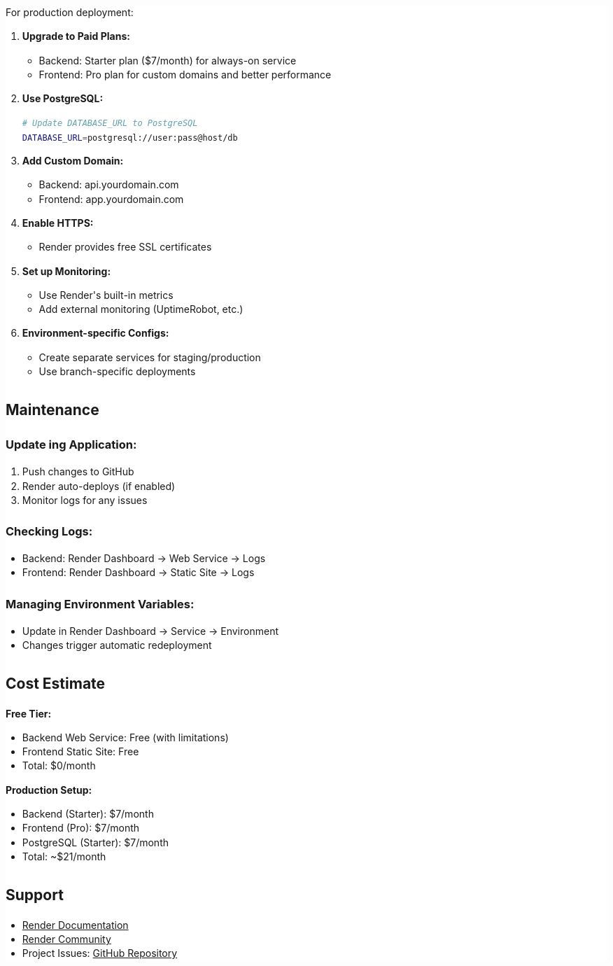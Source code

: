 For production deployment:

1. **Upgrade to Paid Plans:**
   - Backend: Starter plan ($7/month) for always-on service
   - Frontend: Pro plan for custom domains and better performance

2. **Use PostgreSQL:**
   ```bash
   # Update DATABASE_URL to PostgreSQL
   DATABASE_URL=postgresql://user:pass@host/db
   ```

3. **Add Custom Domain:**
   - Backend: api.yourdomain.com
   - Frontend: app.yourdomain.com

4. **Enable HTTPS:**
   - Render provides free SSL certificates

5. **Set up Monitoring:**
   - Use Render's built-in metrics
   - Add external monitoring (UptimeRobot, etc.)

6. **Environment-specific Configs:**
   - Create separate services for staging/production
   - Use branch-specific deployments

## Maintenance

### Update ing Application:
1. Push changes to GitHub
2. Render auto-deploys (if enabled)
3. Monitor logs for any issues

### Checking Logs:
- Backend: Render Dashboard → Web Service → Logs
- Frontend: Render Dashboard → Static Site → Logs

### Managing Environment Variables:
- Update in Render Dashboard → Service → Environment
- Changes trigger automatic redeployment

## Cost Estimate

**Free Tier:**
- Backend Web Service: Free (with limitations)
- Frontend Static Site: Free
- Total: $0/month

**Production Setup:**
- Backend (Starter): $7/month
- Frontend (Pro): $7/month  
- PostgreSQL (Starter): $7/month
- Total: ~$21/month

## Support

- [Render Documentation](https://render.com/docs)
- [Render Community](https://community.render.com/)
- Project Issues: [GitHub Repository](https://github.com/yourusername/primaspot)
